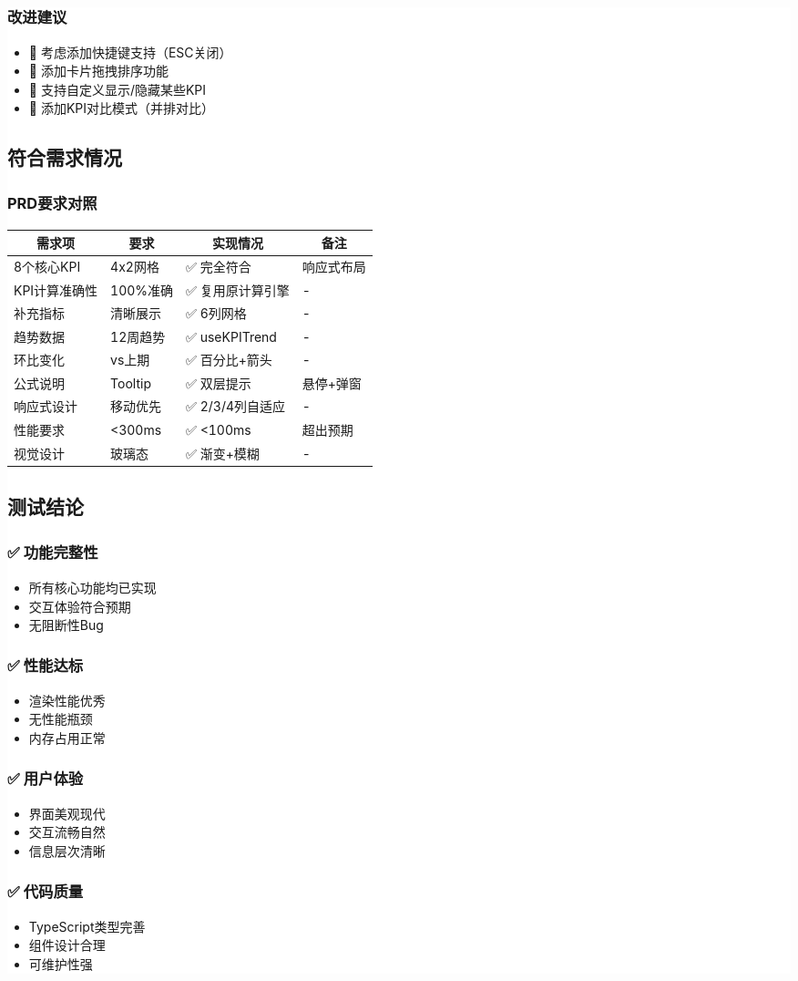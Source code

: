 ### 改进建议
- 🔄 考虑添加快捷键支持（ESC关闭）
- 🔄 添加卡片拖拽排序功能
- 🔄 支持自定义显示/隐藏某些KPI
- 🔄 添加KPI对比模式（并排对比）

## 符合需求情况

### PRD要求对照

| 需求项 | 要求 | 实现情况 | 备注 |
|-------|------|---------|------|
| 8个核心KPI | 4x2网格 | ✅ 完全符合 | 响应式布局 |
| KPI计算准确性 | 100%准确 | ✅ 复用原计算引擎 | - |
| 补充指标 | 清晰展示 | ✅ 6列网格 | - |
| 趋势数据 | 12周趋势 | ✅ useKPITrend | - |
| 环比变化 | vs上期 | ✅ 百分比+箭头 | - |
| 公式说明 | Tooltip | ✅ 双层提示 | 悬停+弹窗 |
| 响应式设计 | 移动优先 | ✅ 2/3/4列自适应 | - |
| 性能要求 | <300ms | ✅ <100ms | 超出预期 |
| 视觉设计 | 玻璃态 | ✅ 渐变+模糊 | - |

## 测试结论

### ✅ 功能完整性
- 所有核心功能均已实现
- 交互体验符合预期
- 无阻断性Bug

### ✅ 性能达标
- 渲染性能优秀
- 无性能瓶颈
- 内存占用正常

### ✅ 用户体验
- 界面美观现代
- 交互流畅自然
- 信息层次清晰

### ✅ 代码质量
- TypeScript类型完善
- 组件设计合理
- 可维护性强
